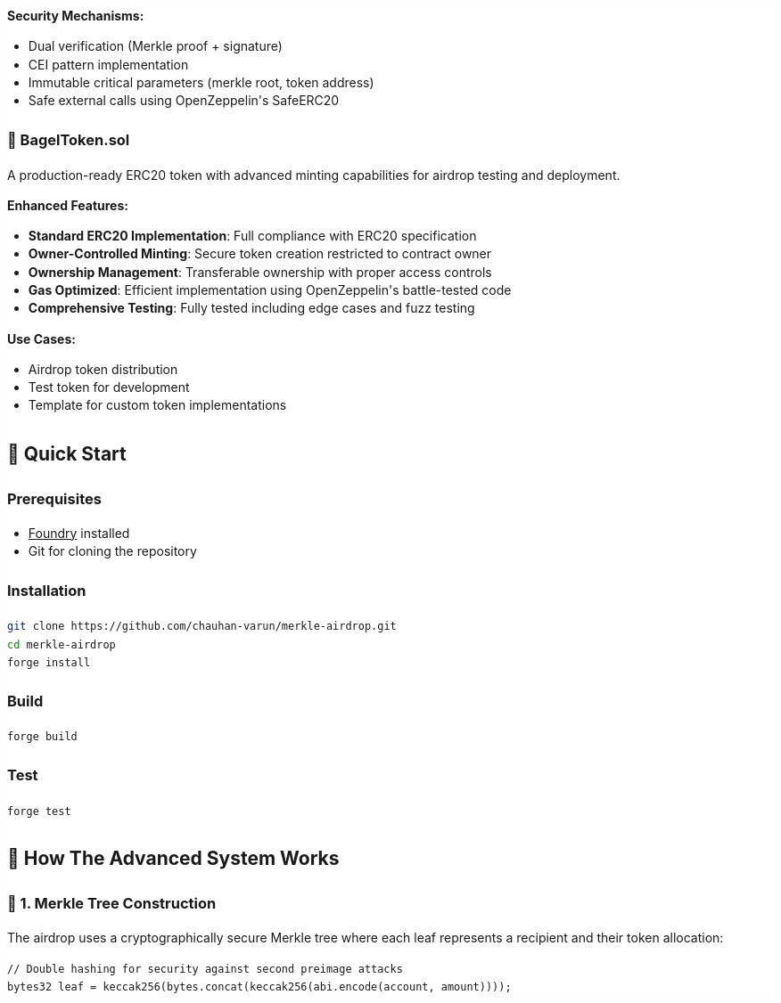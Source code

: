 **Security Mechanisms:**
- Dual verification (Merkle proof + signature)
- CEI pattern implementation
- Immutable critical parameters (merkle root, token address)
- Safe external calls using OpenZeppelin's SafeERC20

### 🥯 BagelToken.sol  
A production-ready ERC20 token with advanced minting capabilities for airdrop testing and deployment.

**Enhanced Features:**
- **Standard ERC20 Implementation**: Full compliance with ERC20 specification
- **Owner-Controlled Minting**: Secure token creation restricted to contract owner
- **Ownership Management**: Transferable ownership with proper access controls
- **Gas Optimized**: Efficient implementation using OpenZeppelin's battle-tested code
- **Comprehensive Testing**: Fully tested including edge cases and fuzz testing

**Use Cases:**
- Airdrop token distribution
- Test token for development
- Template for custom token implementations

## 🚀 Quick Start

### Prerequisites

- [Foundry](https://getfoundry.sh/) installed
- Git for cloning the repository

### Installation

```bash
git clone https://github.com/chauhan-varun/merkle-airdrop.git
cd merkle-airdrop
forge install
```

### Build

```bash
forge build
```

### Test

```bash
forge test
```

## 📖 How The Advanced System Works

### 🌳 1. Merkle Tree Construction
The airdrop uses a cryptographically secure Merkle tree where each leaf represents a recipient and their token allocation:
```solidity
// Double hashing for security against second preimage attacks
bytes32 leaf = keccak256(bytes.concat(keccak256(abi.encode(account, amount))));
```
